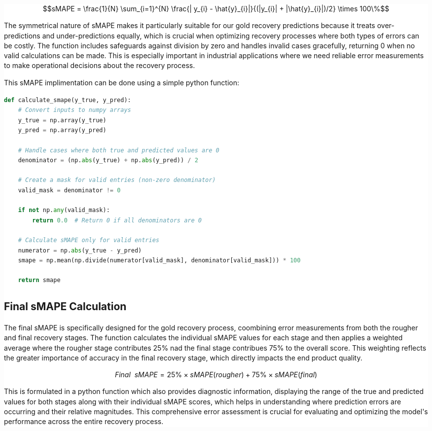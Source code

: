 ```math
sMAPE = \frac{1}{N} \sum_{i=1}^{N} \frac{| y_{i} - \hat{y}_{i}|}{(|y_{i}| + |\hat{y}_{i}|)/2} \times 100\%
```
The symmetrical nature of sMAPE makes it particularly suitable for our gold recovery predictions because it treats over-predictions and under-predictions equally, which is crucial when optimizing recovery processes where both types of errors can be costly. The function includes safeguards against division by zero and handles invalid cases gracefully, returning 0 when no valid calculations can be made. This is especially important in industrial applications where we need reliable error measurements to make operational decisions about the recovery process.

This sMAPE implimentation can be done using a simple python function:

```python
def calculate_smape(y_true, y_pred):
    # Convert inputs to numpy arrays
    y_true = np.array(y_true)
    y_pred = np.array(y_pred)
    
    # Handle cases where both true and predicted values are 0
    denominator = (np.abs(y_true) + np.abs(y_pred)) / 2
    
    # Create a mask for valid entries (non-zero denominator)
    valid_mask = denominator != 0
    
    if not np.any(valid_mask):
        return 0.0  # Return 0 if all denominators are 0
    
    # Calculate sMAPE only for valid entries
    numerator = np.abs(y_true - y_pred)
    smape = np.mean(np.divide(numerator[valid_mask], denominator[valid_mask])) * 100
    
    return smape
```

## Final sMAPE Calculation

The final sMAPE is specifically designed for the gold recovery process, coombining error measurements from both the rougher and final recovery stages.
The function calculates the individual sMAPE values for each stage and then applies a weighted average where the rougher stage contributes 25% nad the
final stage contribues 75% to the overall score. This weighting reflects the greater importance of accuracy in the final recovery stage, which directly
impacts the end product quality.

```math
Final \ \ sMAPE = 25\% \times sMAPE(rougher) + 75\% \times sMAPE(final)
```

This is formulated in a python function which also provides diagnostic information, displaying the range of the true and predicted values for both stages
along with their individual sMAPE scores, which helps in understanding where prediction errors are occurring and their relative magnitudes. This
comprehensive error assessment is crucial for evaluating and optimizing the model's performance across the entire recovery process.
